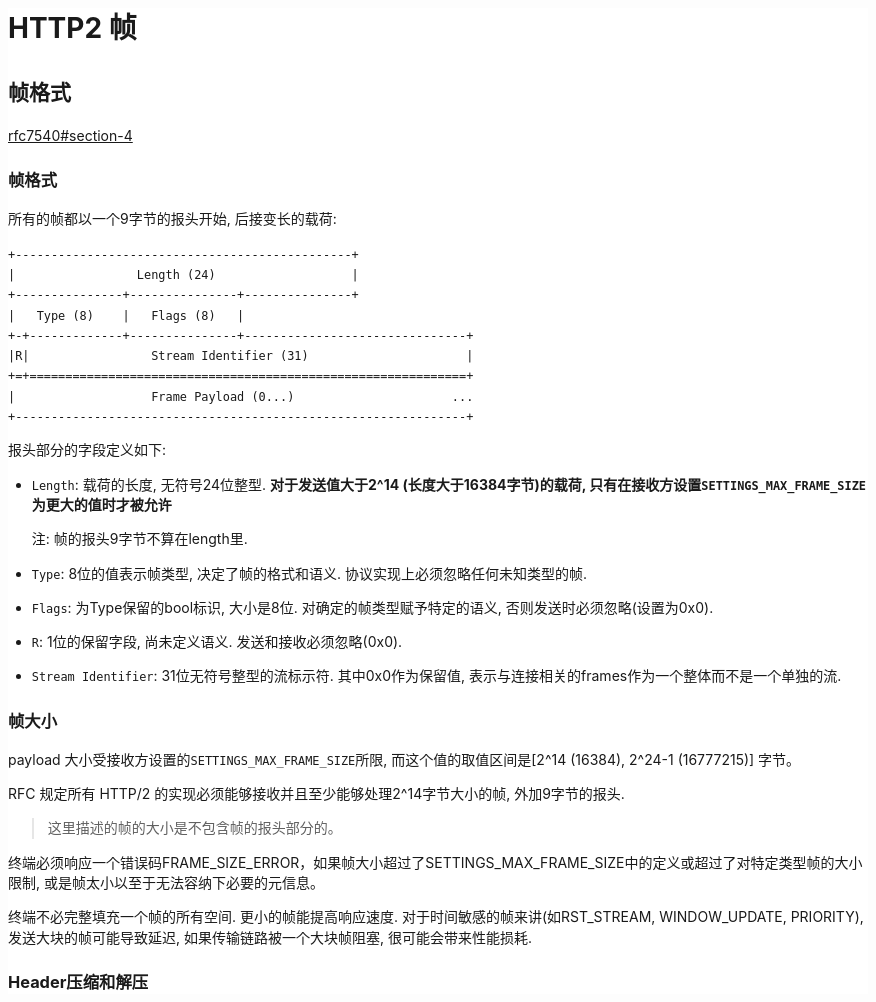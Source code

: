 # HTTP2 帧

## 帧格式

[rfc7540#section-4](https://datatracker.ietf.org/doc/html/rfc7540#section-4)

### 帧格式

所有的帧都以一个9字节的报头开始, 后接变长的载荷:

```
+-----------------------------------------------+
|                 Length (24)                   |
+---------------+---------------+---------------+
|   Type (8)    |   Flags (8)   |
+-+-------------+---------------+-------------------------------+
|R|                 Stream Identifier (31)                      |
+=+=============================================================+
|                   Frame Payload (0...)                      ...
+---------------------------------------------------------------+
```

报头部分的字段定义如下:

- `Length`: 载荷的长度, 无符号24位整型. **对于发送值大于2^14 (长度大于16384字节)的载荷, 只有在接收方设置`SETTINGS_MAX_FRAME_SIZE`为更大的值时才被允许**

  注: 帧的报头9字节不算在length里.

- `Type`: 8位的值表示帧类型, 决定了帧的格式和语义. 协议实现上必须忽略任何未知类型的帧.

- `Flags`: 为Type保留的bool标识, 大小是8位. 对确定的帧类型赋予特定的语义, 否则发送时必须忽略(设置为0x0).

- `R`: 1位的保留字段, 尚未定义语义. 发送和接收必须忽略(0x0).

- `Stream Identifier`: 31位无符号整型的流标示符. 其中0x0作为保留值, 表示与连接相关的frames作为一个整体而不是一个单独的流.





### 帧大小

payload 大小受接收方设置的`SETTINGS_MAX_FRAME_SIZE`所限, 而这个值的取值区间是[2^14 (16384), 2^24-1 (16777215)] 字节。

RFC 规定所有 HTTP/2 的实现必须能够接收并且至少能够处理2^14字节大小的帧, 外加9字节的报头. 

> 这里描述的帧的大小是不包含帧的报头部分的。

终端必须响应一个错误码FRAME_SIZE_ERROR，如果帧大小超过了SETTINGS_MAX_FRAME_SIZE中的定义或超过了对特定类型帧的大小限制, 或是帧太小以至于无法容纳下必要的元信息。

终端不必完整填充一个帧的所有空间. 更小的帧能提高响应速度. 对于时间敏感的帧来讲(如RST_STREAM, WINDOW_UPDATE, PRIORITY), 发送大块的帧可能导致延迟, 如果传输链路被一个大块帧阻塞, 很可能会带来性能损耗.



### Header压缩和解压
